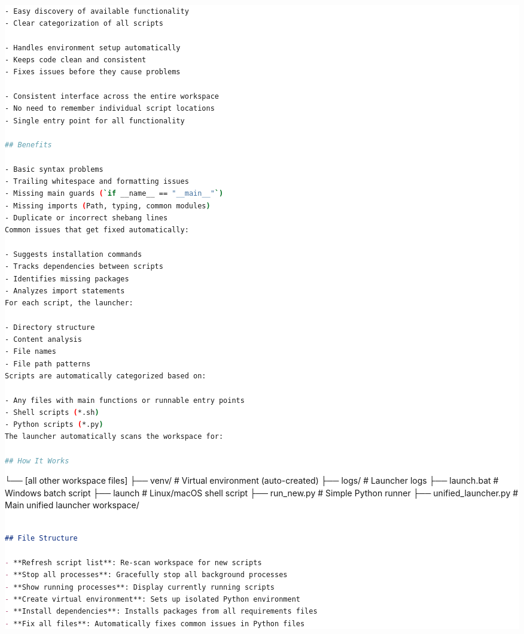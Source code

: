```bash {"id":"01JYN4Q62K3E0V5YXMEG4AS08T"}
- Easy discovery of available functionality
- Clear categorization of all scripts

- Handles environment setup automatically
- Keeps code clean and consistent
- Fixes issues before they cause problems

- Consistent interface across the entire workspace
- No need to remember individual script locations
- Single entry point for all functionality

## Benefits

- Basic syntax problems
- Trailing whitespace and formatting issues
- Missing main guards (`if __name__ == "__main__"`)
- Missing imports (Path, typing, common modules)
- Duplicate or incorrect shebang lines
Common issues that get fixed automatically:

- Suggests installation commands
- Tracks dependencies between scripts
- Identifies missing packages
- Analyzes import statements
For each script, the launcher:

- Directory structure
- Content analysis
- File names
- File path patterns
Scripts are automatically categorized based on:

- Any files with main functions or runnable entry points
- Shell scripts (*.sh)
- Python scripts (*.py)
The launcher automatically scans the workspace for:

## How It Works

```

└── [all other workspace files]
├── venv/ # Virtual environment (auto-created)
├── logs/ # Launcher logs
├── launch.bat # Windows batch script
├── launch # Linux/macOS shell script
├── run_new.py # Simple Python runner
├── unified_launcher.py # Main unified launcher
workspace/

```md {"id":"01JYN4Q62K3E0V5YXMEH1J6668"}

## File Structure

- **Refresh script list**: Re-scan workspace for new scripts
- **Stop all processes**: Gracefully stop all background processes
- **Show running processes**: Display currently running scripts
- **Create virtual environment**: Sets up isolated Python environment
- **Install dependencies**: Installs packages from all requirements files
- **Fix all files**: Automatically fixes common issues in Python files

```
